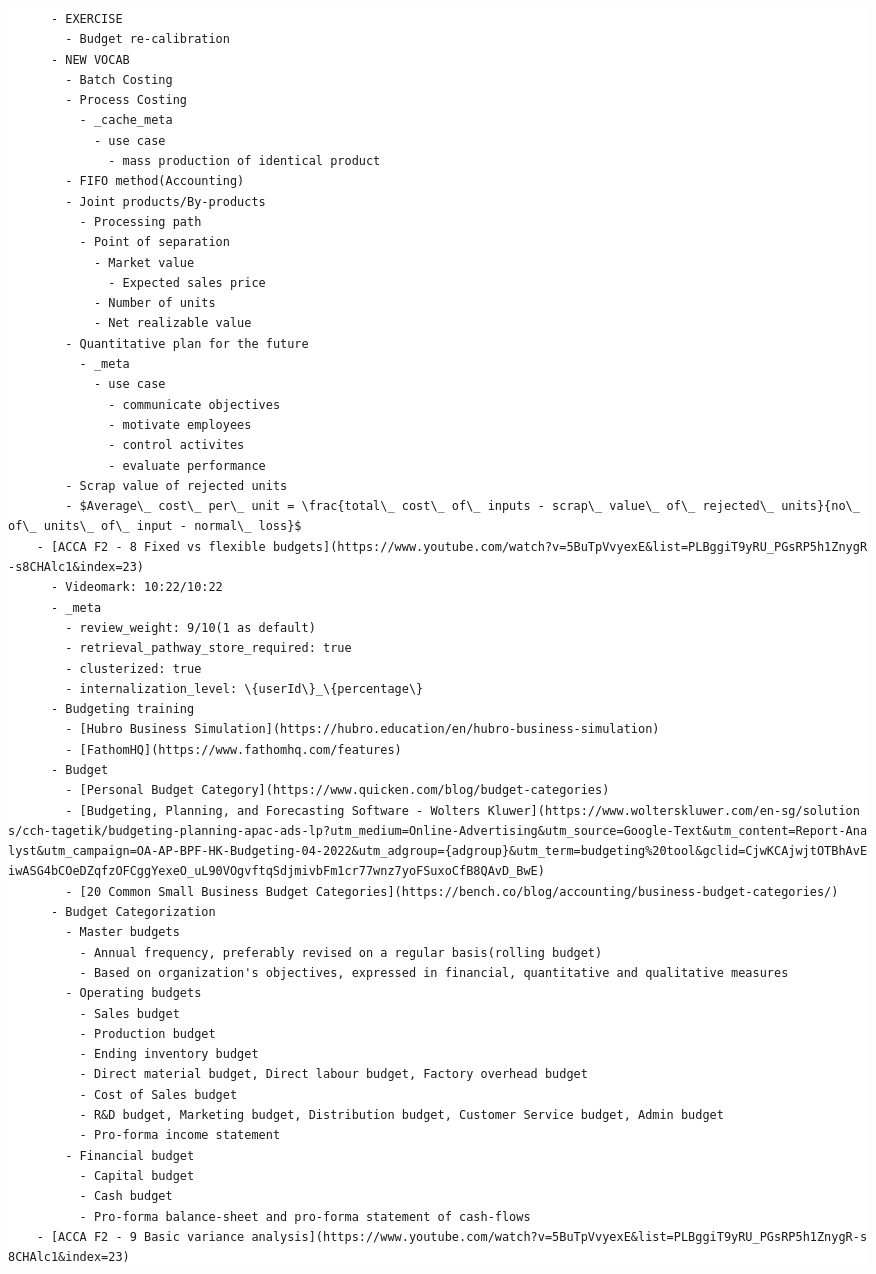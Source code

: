           - EXERCISE
            - Budget re-calibration
          - NEW VOCAB 
            - Batch Costing
            - Process Costing
              - _cache_meta
                - use case
                  - mass production of identical product
            - FIFO method(Accounting)
            - Joint products/By-products
              - Processing path
              - Point of separation
                - Market value
                  - Expected sales price
                - Number of units
                - Net realizable value
            - Quantitative plan for the future
              - _meta
                - use case
                  - communicate objectives
                  - motivate employees
                  - control activites
                  - evaluate performance 
            - Scrap value of rejected units
            - $Average\_ cost\_ per\_ unit = \frac{total\_ cost\_ of\_ inputs - scrap\_ value\_ of\_ rejected\_ units}{no\_ of\_ units\_ of\_ input - normal\_ loss}$
        - [ACCA F2 - 8 Fixed vs flexible budgets](https://www.youtube.com/watch?v=5BuTpVvyexE&list=PLBggiT9yRU_PGsRP5h1ZnygR-s8CHAlc1&index=23)
          - Videomark: 10:22/10:22
          - _meta
            - review_weight: 9/10(1 as default)
            - retrieval_pathway_store_required: true
            - clusterized: true
            - internalization_level: \{userId\}_\{percentage\}
          - Budgeting training
            - [Hubro Business Simulation](https://hubro.education/en/hubro-business-simulation)
            - [FathomHQ](https://www.fathomhq.com/features)
          - Budget
            - [Personal Budget Category](https://www.quicken.com/blog/budget-categories)
            - [Budgeting, Planning, and Forecasting Software - Wolters Kluwer](https://www.wolterskluwer.com/en-sg/solutions/cch-tagetik/budgeting-planning-apac-ads-lp?utm_medium=Online-Advertising&utm_source=Google-Text&utm_content=Report-Analyst&utm_campaign=OA-AP-BPF-HK-Budgeting-04-2022&utm_adgroup={adgroup}&utm_term=budgeting%20tool&gclid=CjwKCAjwjtOTBhAvEiwASG4bCOeDZqfzOFCggYexeO_uL90VOgvftqSdjmivbFm1cr77wnz7yoFSuxoCfB8QAvD_BwE)
            - [20 Common Small Business Budget Categories](https://bench.co/blog/accounting/business-budget-categories/)
          - Budget Categorization
            - Master budgets
              - Annual frequency, preferably revised on a regular basis(rolling budget)
              - Based on organization's objectives, expressed in financial, quantitative and qualitative measures
            - Operating budgets
              - Sales budget
              - Production budget
              - Ending inventory budget
              - Direct material budget, Direct labour budget, Factory overhead budget
              - Cost of Sales budget
              - R&D budget, Marketing budget, Distribution budget, Customer Service budget, Admin budget
              - Pro-forma income statement
            - Financial budget
              - Capital budget
              - Cash budget
              - Pro-forma balance-sheet and pro-forma statement of cash-flows
        - [ACCA F2 - 9 Basic variance analysis](https://www.youtube.com/watch?v=5BuTpVvyexE&list=PLBggiT9yRU_PGsRP5h1ZnygR-s8CHAlc1&index=23)